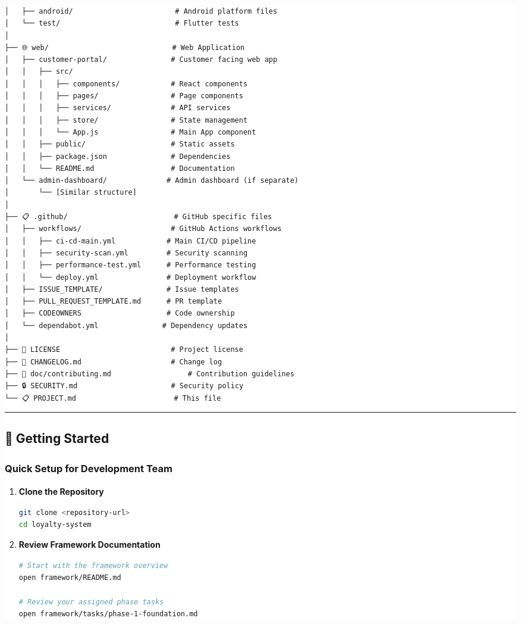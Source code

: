 ```
│   ├── android/                        # Android platform files  
│   └── test/                           # Flutter tests
│
├── 🌐 web/                             # Web Application
│   ├── customer-portal/               # Customer facing web app
│   │   ├── src/
│   │   │   ├── components/            # React components
│   │   │   ├── pages/                 # Page components
│   │   │   ├── services/              # API services
│   │   │   ├── store/                 # State management
│   │   │   └── App.js                 # Main App component
│   │   ├── public/                    # Static assets
│   │   ├── package.json               # Dependencies
│   │   └── README.md                  # Documentation
│   └── admin-dashboard/              # Admin dashboard (if separate)
│       └── [Similar structure]
│
├── 📋 .github/                         # GitHub specific files
│   ├── workflows/                     # GitHub Actions workflows
│   │   ├── ci-cd-main.yml            # Main CI/CD pipeline
│   │   ├── security-scan.yml         # Security scanning
│   │   ├── performance-test.yml      # Performance testing
│   │   └── deploy.yml                # Deployment workflow
│   ├── ISSUE_TEMPLATE/               # Issue templates
│   ├── PULL_REQUEST_TEMPLATE.md      # PR template
│   ├── CODEOWNERS                    # Code ownership
│   └── dependabot.yml               # Dependency updates
│
├── 📄 LICENSE                          # Project license
├── 📖 CHANGELOG.md                     # Change log
├── 🤝 doc/contributing.md                  # Contribution guidelines
├── 🔒 SECURITY.md                      # Security policy
└── 📋 PROJECT.md                       # This file
```

---

## 🚀 Getting Started

### Quick Setup for Development Team

1. **Clone the Repository**
   ```bash
   git clone <repository-url>
   cd loyalty-system
   ```

2. **Review Framework Documentation**
   ```bash
   # Start with the framework overview
   open framework/README.md
   
   # Review your assigned phase tasks
   open framework/tasks/phase-1-foundation.md
   ```
